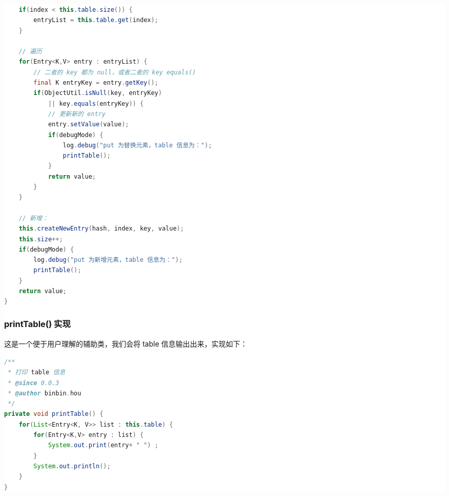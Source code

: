 ```java
    if(index < this.table.size()) {
        entryList = this.table.get(index);
    }

    // 遍历
    for(Entry<K,V> entry : entryList) {
        // 二者的 key 都为 null，或者二者的 key equals()
        final K entryKey = entry.getKey();
        if(ObjectUtil.isNull(key, entryKey)
            || key.equals(entryKey)) {
            // 更新新的 entry
            entry.setValue(value);
            if(debugMode) {
                log.debug("put 为替换元素，table 信息为：");
                printTable();
            }
            return value;
        }
    }

    // 新增：
    this.createNewEntry(hash, index, key, value);
    this.size++;
    if(debugMode) {
        log.debug("put 为新增元素，table 信息为：");
        printTable();
    }
    return value;
}
```


### printTable() 实现

这是一个便于用户理解的辅助类，我们会将 table 信息输出出来，实现如下：

```java
/**
 * 打印 table 信息
 * @since 0.0.3
 * @author binbin.hou
 */
private void printTable() {
    for(List<Entry<K, V>> list : this.table) {
        for(Entry<K,V> entry : list) {
            System.out.print(entry+ " ") ;
        }
        System.out.println();
    }
}
```
